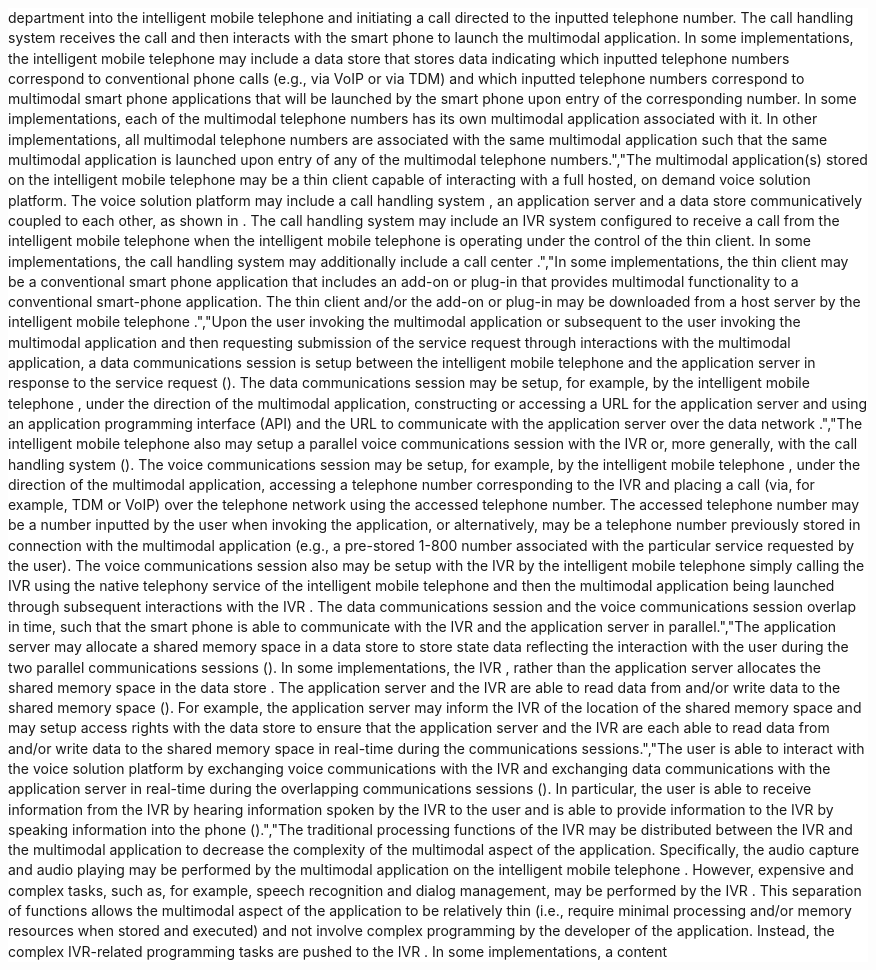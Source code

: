 department into the intelligent mobile telephone  and initiating a call directed to the inputted telephone number. The call handling system receives the call and then interacts with the smart phone to launch the multimodal application. In some implementations, the intelligent mobile telephone  may include a data store that stores data indicating which inputted telephone numbers correspond to conventional phone calls (e.g., via VoIP or via TDM) and which inputted telephone numbers correspond to multimodal smart phone applications that will be launched by the smart phone upon entry of the corresponding number. In some implementations, each of the multimodal telephone numbers has its own multimodal application associated with it. In other implementations, all multimodal telephone numbers are associated with the same multimodal application such that the same multimodal application is launched upon entry of any of the multimodal telephone numbers.","The multimodal application(s) stored on the intelligent mobile telephone  may be a thin client capable of interacting with a full hosted, on demand voice solution platform. The voice solution platform may include a call handling system , an application server  and a data store  communicatively coupled to each other, as shown in . The call handling system  may include an IVR system  configured to receive a call from the intelligent mobile telephone  when the intelligent mobile telephone  is operating under the control of the thin client. In some implementations, the call handling system  may additionally include a call center .","In some implementations, the thin client may be a conventional smart phone application that includes an add-on or plug-in that provides multimodal functionality to a conventional smart-phone application. The thin client and\/or the add-on or plug-in may be downloaded from a host server by the intelligent mobile telephone .","Upon the user invoking the multimodal application or subsequent to the user invoking the multimodal application and then requesting submission of the service request through interactions with the multimodal application, a data communications session is setup between the intelligent mobile telephone  and the application server  in response to the service request (). The data communications session may be setup, for example, by the intelligent mobile telephone , under the direction of the multimodal application, constructing or accessing a URL for the application server  and using an application programming interface (API) and the URL to communicate with the application server  over the data network .","The intelligent mobile telephone  also may setup a parallel voice communications session with the IVR  or, more generally, with the call handling system  (). The voice communications session may be setup, for example, by the intelligent mobile telephone , under the direction of the multimodal application, accessing a telephone number corresponding to the IVR  and placing a call (via, for example, TDM or VoIP) over the telephone network  using the accessed telephone number. The accessed telephone number may be a number inputted by the user when invoking the application, or alternatively, may be a telephone number previously stored in connection with the multimodal application (e.g., a pre-stored 1-800 number associated with the particular service requested by the user). The voice communications session also may be setup with the IVR  by the intelligent mobile telephone  simply calling the IVR  using the native telephony service of the intelligent mobile telephone  and then the multimodal application being launched through subsequent interactions with the IVR . The data communications session and the voice communications session overlap in time, such that the smart phone is able to communicate with the IVR  and the application server  in parallel.","The application server  may allocate a shared memory space in a data store  to store state data reflecting the interaction with the user during the two parallel communications sessions (). In some implementations, the IVR , rather than the application server  allocates the shared memory space in the data store . The application server  and the IVR  are able to read data from and\/or write data to the shared memory space (). For example, the application server  may inform the IVR  of the location of the shared memory space and may setup access rights with the data store  to ensure that the application server  and the IVR  are each able to read data from and\/or write data to the shared memory space in real-time during the communications sessions.","The user is able to interact with the voice solution platform by exchanging voice communications with the IVR  and exchanging data communications with the application server  in real-time during the overlapping communications sessions (). In particular, the user is able to receive information from the IVR  by hearing information spoken by the IVR  to the user and is able to provide information to the IVR  by speaking information into the phone ().","The traditional processing functions of the IVR  may be distributed between the IVR  and the multimodal application to decrease the complexity of the multimodal aspect of the application. Specifically, the audio capture and audio playing may be performed by the multimodal application on the intelligent mobile telephone . However, expensive and complex tasks, such as, for example, speech recognition and dialog management, may be performed by the IVR . This separation of functions allows the multimodal aspect of the application to be relatively thin (i.e., require minimal processing and\/or memory resources when stored and executed) and not involve complex programming by the developer of the application. Instead, the complex IVR-related programming tasks are pushed to the IVR . In some implementations, a content